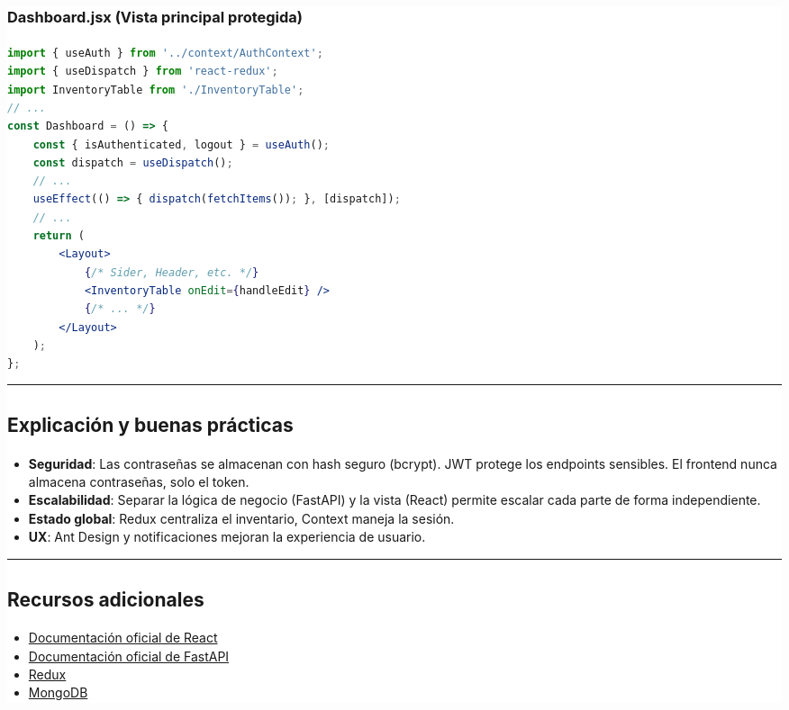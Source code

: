 ### **Dashboard.jsx (Vista principal protegida)**
```jsx
import { useAuth } from '../context/AuthContext';
import { useDispatch } from 'react-redux';
import InventoryTable from './InventoryTable';
// ...
const Dashboard = () => {
    const { isAuthenticated, logout } = useAuth();
    const dispatch = useDispatch();
    // ...
    useEffect(() => { dispatch(fetchItems()); }, [dispatch]);
    // ...
    return (
        <Layout>
            {/* Sider, Header, etc. */}
            <InventoryTable onEdit={handleEdit} />
            {/* ... */}
        </Layout>
    );
};
```

---

## **Explicación y buenas prácticas**

- **Seguridad**: Las contraseñas se almacenan con hash seguro (bcrypt). JWT protege los endpoints sensibles. El frontend nunca almacena contraseñas, solo el token.
- **Escalabilidad**: Separar la lógica de negocio (FastAPI) y la vista (React) permite escalar cada parte de forma independiente.
- **Estado global**: Redux centraliza el inventario, Context maneja la sesión.
- **UX**: Ant Design y notificaciones mejoran la experiencia de usuario.

---

## **Recursos adicionales**
- [Documentación oficial de React](https://reactjs.org/docs/getting-started.html)
- [Documentación oficial de FastAPI](https://fastapi.tiangolo.com/)
- [Redux](https://redux.js.org/)
- [MongoDB](https://www.mongodb.com/)